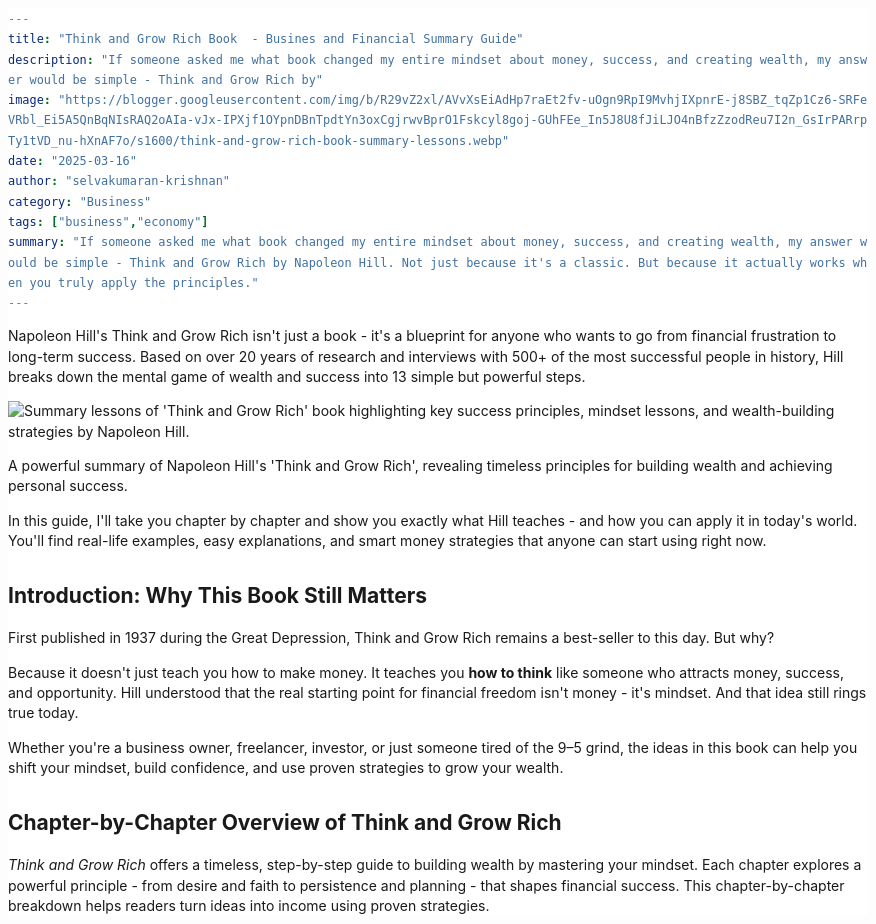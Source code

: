 ```yaml
---
title: "Think and Grow Rich Book  - Busines and Financial Summary Guide"
description: "If someone asked me what book changed my entire mindset about money, success, and creating wealth, my answer would be simple - Think and Grow Rich by"
image: "https://blogger.googleusercontent.com/img/b/R29vZ2xl/AVvXsEiAdHp7raEt2fv-uOgn9RpI9MvhjIXpnrE-j8SBZ_tqZp1Cz6-SRFeVRbl_Ei5A5QnBqNIsRAQ2oAIa-vJx-IPXjf1OYpnDBnTpdtYn3oxCgjrwvBprO1Fskcyl8goj-GUhFEe_In5J8U8fJiLJO4nBfzZzodReu7I2n_GsIrPARrpTy1tVD_nu-hXnAF7o/s1600/think-and-grow-rich-book-summary-lessons.webp"
date: "2025-03-16"
author: "selvakumaran-krishnan"
category: "Business"
tags: ["business","economy"]
summary: "If someone asked me what book changed my entire mindset about money, success, and creating wealth, my answer would be simple - Think and Grow Rich by Napoleon Hill. Not just because it's a classic. But because it actually works when you truly apply the principles."
---
```


Napoleon Hill's Think and Grow Rich isn't just a book - it's a blueprint for anyone who wants to go from financial frustration to long-term success. Based on over 20 years of research and interviews with 500+ of the most successful people in history, Hill breaks down the mental game of wealth and success into 13 simple but powerful steps.

![Summary lessons of 'Think and Grow Rich' book highlighting key success principles, mindset lessons, and wealth-building strategies by Napoleon Hill.](https://blogger.googleusercontent.com/img/b/R29vZ2xl/AVvXsEiAdHp7raEt2fv-uOgn9RpI9MvhjIXpnrE-j8SBZ_tqZp1Cz6-SRFeVRbl_Ei5A5QnBqNIsRAQ2oAIa-vJx-IPXjf1OYpnDBnTpdtYn3oxCgjrwvBprO1Fskcyl8goj-GUhFEe_In5J8U8fJiLJO4nBfzZzodReu7I2n_GsIrPARrpTy1tVD_nu-hXnAF7o/s1600/think-and-grow-rich-book-summary-lessons.webp "Think and Grow Rich – Book Summary & Success Lessons")

A powerful summary of Napoleon Hill's 'Think and Grow Rich', revealing timeless principles for building wealth and achieving personal success.

In this guide, I'll take you chapter by chapter and show you exactly what Hill teaches - and how you can apply it in today's world. You'll find real-life examples, easy explanations, and smart money strategies that anyone can start using right now.

Introduction: Why This Book Still Matters
-----------------------------------------

First published in 1937 during the Great Depression, Think and Grow Rich remains a best-seller to this day. But why?

Because it doesn't just teach you how to make money. It teaches you **how to think** like someone who attracts money, success, and opportunity. Hill understood that the real starting point for financial freedom isn't money - it's mindset. And that idea still rings true today.

Whether you're a business owner, freelancer, investor, or just someone tired of the 9–5 grind, the ideas in this book can help you shift your mindset, build confidence, and use proven strategies to grow your wealth.

Chapter-by-Chapter Overview of Think and Grow Rich
--------------------------------------------------

_Think and Grow Rich_ offers a timeless, step-by-step guide to building wealth by mastering your mindset. Each chapter explores a powerful principle - from desire and faith to persistence and planning - that shapes financial success. This chapter-by-chapter breakdown helps readers turn ideas into income using proven strategies.
